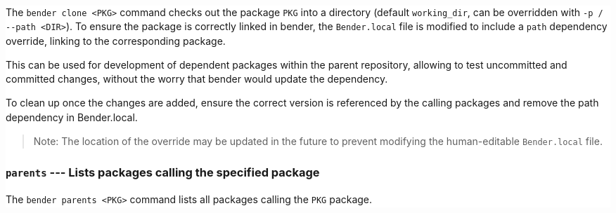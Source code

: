 The `bender clone <PKG>` command checks out the package `PKG` into a directory (default `working_dir`, can be overridden with `-p / --path <DIR>`). 
To ensure the package is correctly linked in bender, the `Bender.local` file is modified to include a `path` dependency override, linking to the corresponding package.

This can be used for development of dependent packages within the parent repository, allowing to test uncommitted and committed changes, without the worry that bender would update the dependency.

To clean up once the changes are added, ensure the correct version is referenced by the calling packages and remove the path dependency in Bender.local.

> Note: The location of the override may be updated in the future to prevent modifying the human-editable `Bender.local` file.

### `parents` --- Lists packages calling the specified package

The `bender parents <PKG>` command lists all packages calling the `PKG` package.

[aur-bender]: https://aur.archlinux.org/packages/bender
[releases]: https://github.com/fabianschuiki/bender/releases
[rust-installation]: https://doc.rust-lang.org/book/ch01-01-installation.html
